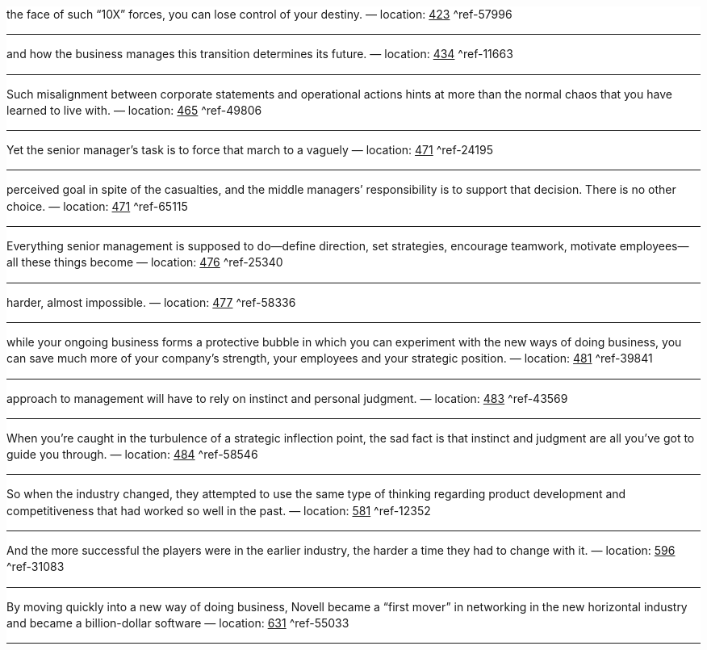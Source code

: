 the face of such “10X” forces, you can lose control of your destiny. — location: [423](kindle://book?action=open&asin=B0036S4B2G&location=423) ^ref-57996

---
and how the business manages this transition determines its future. — location: [434](kindle://book?action=open&asin=B0036S4B2G&location=434) ^ref-11663

---
Such misalignment between corporate statements and operational actions hints at more than the normal chaos that you have learned to live with. — location: [465](kindle://book?action=open&asin=B0036S4B2G&location=465) ^ref-49806

---
Yet the senior manager’s task is to force that march to a vaguely — location: [471](kindle://book?action=open&asin=B0036S4B2G&location=471) ^ref-24195

---
perceived goal in spite of the casualties, and the middle managers’ responsibility is to support that decision. There is no other choice. — location: [471](kindle://book?action=open&asin=B0036S4B2G&location=471) ^ref-65115

---
Everything senior management is supposed to do—define direction, set strategies, encourage teamwork, motivate employees—all these things become — location: [476](kindle://book?action=open&asin=B0036S4B2G&location=476) ^ref-25340

---
harder, almost impossible. — location: [477](kindle://book?action=open&asin=B0036S4B2G&location=477) ^ref-58336

---
while your ongoing business forms a protective bubble in which you can experiment with the new ways of doing business, you can save much more of your company’s strength, your employees and your strategic position. — location: [481](kindle://book?action=open&asin=B0036S4B2G&location=481) ^ref-39841

---
approach to management will have to rely on instinct and personal judgment. — location: [483](kindle://book?action=open&asin=B0036S4B2G&location=483) ^ref-43569

---
When you’re caught in the turbulence of a strategic inflection point, the sad fact is that instinct and judgment are all you’ve got to guide you through. — location: [484](kindle://book?action=open&asin=B0036S4B2G&location=484) ^ref-58546

---
So when the industry changed, they attempted to use the same type of thinking regarding product development and competitiveness that had worked so well in the past. — location: [581](kindle://book?action=open&asin=B0036S4B2G&location=581) ^ref-12352

---
And the more successful the players were in the earlier industry, the harder a time they had to change with it. — location: [596](kindle://book?action=open&asin=B0036S4B2G&location=596) ^ref-31083

---
By moving quickly into a new way of doing business, Novell became a “first mover” in networking in the new horizontal industry and became a billion-dollar software — location: [631](kindle://book?action=open&asin=B0036S4B2G&location=631) ^ref-55033

---